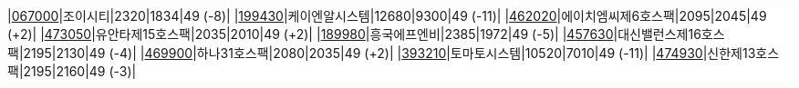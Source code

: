 |[067000](https://finance.daum.net/quotes/A067000)|조이시티|2320|1834|49 (-8)|
|[199430](https://finance.daum.net/quotes/A199430)|케이엔알시스템|12680|9300|49 (-11)|
|[462020](https://finance.daum.net/quotes/A462020)|에이치엠씨제6호스팩|2095|2045|49 (+2)|
|[473050](https://finance.daum.net/quotes/A473050)|유안타제15호스팩|2035|2010|49 (+2)|
|[189980](https://finance.daum.net/quotes/A189980)|흥국에프엔비|2385|1972|49 (-5)|
|[457630](https://finance.daum.net/quotes/A457630)|대신밸런스제16호스팩|2195|2130|49 (-4)|
|[469900](https://finance.daum.net/quotes/A469900)|하나31호스팩|2080|2035|49 (+2)|
|[393210](https://finance.daum.net/quotes/A393210)|토마토시스템|10520|7010|49 (-11)|
|[474930](https://finance.daum.net/quotes/A474930)|신한제13호스팩|2195|2160|49 (-3)|
